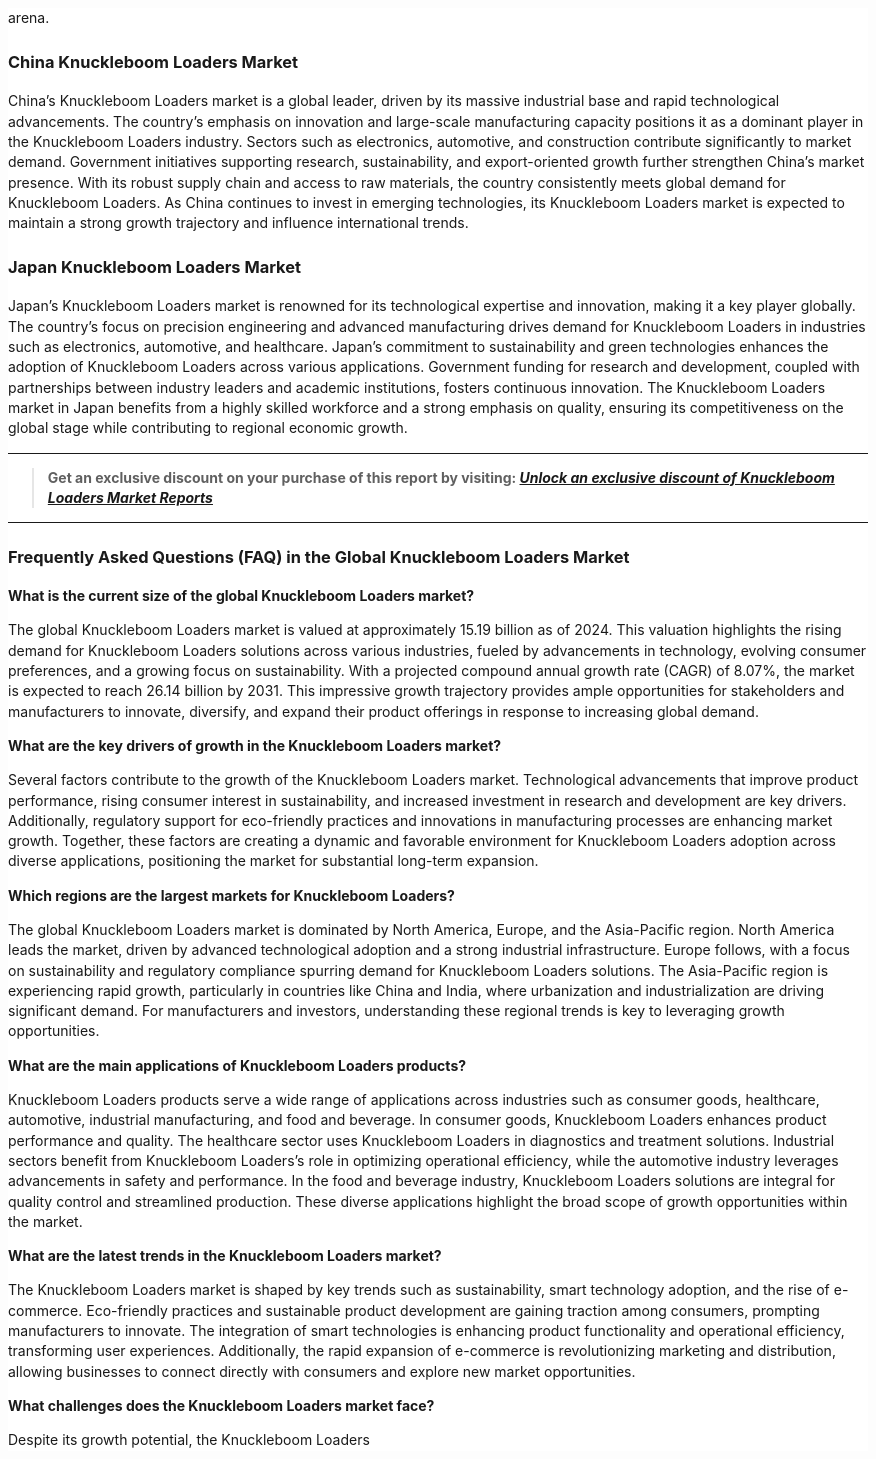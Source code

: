 arena.</p><h3>China Knuckleboom Loaders Market</h3><p>China&rsquo;s Knuckleboom Loaders market is a global leader, driven by its massive industrial base and rapid technological advancements. The country&rsquo;s emphasis on innovation and large-scale manufacturing capacity positions it as a dominant player in the Knuckleboom Loaders industry. Sectors such as electronics, automotive, and construction contribute significantly to market demand. Government initiatives supporting research, sustainability, and export-oriented growth further strengthen China&rsquo;s market presence. With its robust supply chain and access to raw materials, the country consistently meets global demand for Knuckleboom Loaders. As China continues to invest in emerging technologies, its Knuckleboom Loaders market is expected to maintain a strong growth trajectory and influence international trends.</p><h3>Japan Knuckleboom Loaders Market</h3><p>Japan&rsquo;s Knuckleboom Loaders market is renowned for its technological expertise and innovation, making it a key player globally. The country&rsquo;s focus on precision engineering and advanced manufacturing drives demand for Knuckleboom Loaders in industries such as electronics, automotive, and healthcare. Japan&rsquo;s commitment to sustainability and green technologies enhances the adoption of Knuckleboom Loaders across various applications. Government funding for research and development, coupled with partnerships between industry leaders and academic institutions, fosters continuous innovation. The Knuckleboom Loaders market in Japan benefits from a highly skilled workforce and a strong emphasis on quality, ensuring its competitiveness on the global stage while contributing to regional economic growth.</p><hr /><blockquote><p><strong>Get an exclusive discount on your purchase of this report by visiting: <em><a href="://marketresearchpulse.com/ask-for-discount/146685?utm_source=Github&amp;utm_medium=019">Unlock an exclusive discount of Knuckleboom Loaders Market Reports</a></em>&nbsp;</strong></p></blockquote><hr /><h3>Frequently Asked Questions (FAQ) in the Global Knuckleboom Loaders Market</h3><p><strong>What is the current size of the global Knuckleboom Loaders market?</strong></p><p>The global Knuckleboom Loaders market is valued at approximately 15.19 billion as of 2024. This valuation highlights the rising demand for Knuckleboom Loaders solutions across various industries, fueled by advancements in technology, evolving consumer preferences, and a growing focus on sustainability. With a projected compound annual growth rate (CAGR) of 8.07%, the market is expected to reach 26.14 billion by 2031. This impressive growth trajectory provides ample opportunities for stakeholders and manufacturers to innovate, diversify, and expand their product offerings in response to increasing global demand.</p><p><strong>What are the key drivers of growth in the Knuckleboom Loaders market?</strong></p><p>Several factors contribute to the growth of the Knuckleboom Loaders market. Technological advancements that improve product performance, rising consumer interest in sustainability, and increased investment in research and development are key drivers. Additionally, regulatory support for eco-friendly practices and innovations in manufacturing processes are enhancing market growth. Together, these factors are creating a dynamic and favorable environment for Knuckleboom Loaders adoption across diverse applications, positioning the market for substantial long-term expansion.</p><p><strong>Which regions are the largest markets for Knuckleboom Loaders?</strong></p><p>The global Knuckleboom Loaders market is dominated by North America, Europe, and the Asia-Pacific region. North America leads the market, driven by advanced technological adoption and a strong industrial infrastructure. Europe follows, with a focus on sustainability and regulatory compliance spurring demand for Knuckleboom Loaders solutions. The Asia-Pacific region is experiencing rapid growth, particularly in countries like China and India, where urbanization and industrialization are driving significant demand. For manufacturers and investors, understanding these regional trends is key to leveraging growth opportunities.</p><p><strong>What are the main applications of Knuckleboom Loaders products?</strong></p><p>Knuckleboom Loaders products serve a wide range of applications across industries such as consumer goods, healthcare, automotive, industrial manufacturing, and food and beverage. In consumer goods, Knuckleboom Loaders enhances product performance and quality. The healthcare sector uses Knuckleboom Loaders in diagnostics and treatment solutions. Industrial sectors benefit from Knuckleboom Loaders&rsquo;s role in optimizing operational efficiency, while the automotive industry leverages advancements in safety and performance. In the food and beverage industry, Knuckleboom Loaders solutions are integral for quality control and streamlined production. These diverse applications highlight the broad scope of growth opportunities within the market.</p><p><strong>What are the latest trends in the Knuckleboom Loaders market?</strong></p><p>The Knuckleboom Loaders market is shaped by key trends such as sustainability, smart technology adoption, and the rise of e-commerce. Eco-friendly practices and sustainable product development are gaining traction among consumers, prompting manufacturers to innovate. The integration of smart technologies is enhancing product functionality and operational efficiency, transforming user experiences. Additionally, the rapid expansion of e-commerce is revolutionizing marketing and distribution, allowing businesses to connect directly with consumers and explore new market opportunities.</p><p><strong>What challenges does the Knuckleboom Loaders market face?</strong></p><p>Despite its growth potential, the Knuckleboom Loaders